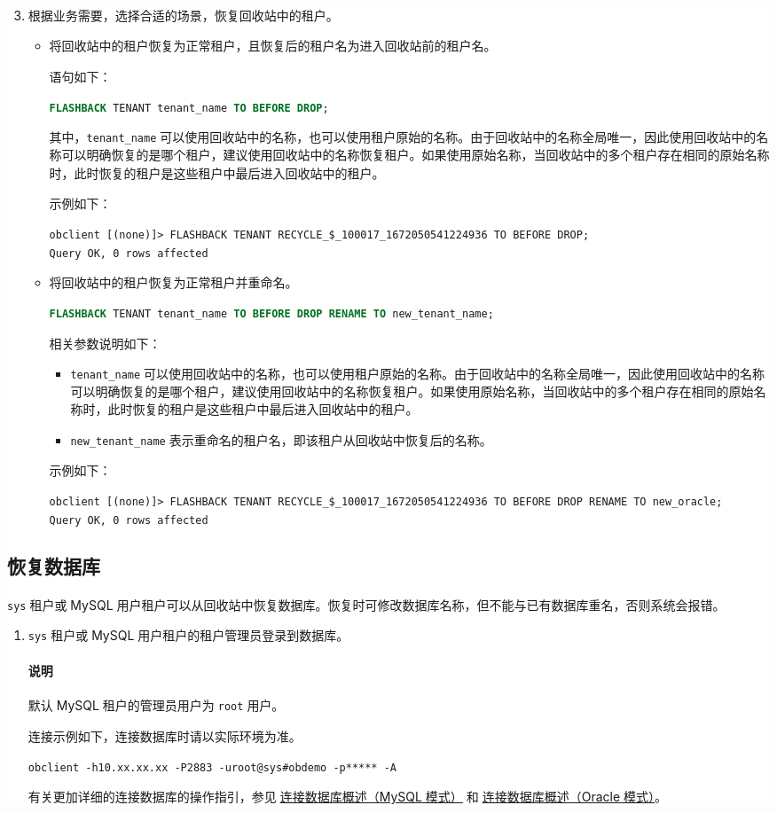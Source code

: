 3. 根据业务需要，选择合适的场景，恢复回收站中的租户。

   * 将回收站中的租户恢复为正常租户，且恢复后的租户名为进入回收站前的租户名。

     语句如下：

     ```sql
     FLASHBACK TENANT tenant_name TO BEFORE DROP;
     ```

     其中，`tenant_name` 可以使用回收站中的名称，也可以使用租户原始的名称。由于回收站中的名称全局唯一，因此使用回收站中的名称可以明确恢复的是哪个租户，建议使用回收站中的名称恢复租户。如果使用原始名称，当回收站中的多个租户存在相同的原始名称时，此时恢复的租户是这些租户中最后进入回收站中的租户。

     示例如下：

     ```shell
     obclient [(none)]> FLASHBACK TENANT RECYCLE_$_100017_1672050541224936 TO BEFORE DROP;
     Query OK, 0 rows affected
     ```

   * 将回收站中的租户恢复为正常租户并重命名。

     ```sql
     FLASHBACK TENANT tenant_name TO BEFORE DROP RENAME TO new_tenant_name;
     ```

     相关参数说明如下：

       * `tenant_name` 可以使用回收站中的名称，也可以使用租户原始的名称。由于回收站中的名称全局唯一，因此使用回收站中的名称可以明确恢复的是哪个租户，建议使用回收站中的名称恢复租户。如果使用原始名称，当回收站中的多个租户存在相同的原始名称时，此时恢复的租户是这些租户中最后进入回收站中的租户。

       * `new_tenant_name` 表示重命名的租户名，即该租户从回收站中恢复后的名称。

     示例如下：

     ```shell
     obclient [(none)]> FLASHBACK TENANT RECYCLE_$_100017_1672050541224936 TO BEFORE DROP RENAME TO new_oracle;
     Query OK, 0 rows affected
     ```

## 恢复数据库

`sys` 租户或 MySQL 用户租户可以从回收站中恢复数据库。恢复时可修改数据库名称，但不能与已有数据库重名，否则系统会报错。

1. `sys` 租户或 MySQL 用户租户的租户管理员登录到数据库。

   <main id="notice" type='explain'>
   <h4>说明</h4>
   <p>默认 MySQL 租户的管理员用户为 <code>root</code> 用户。</p>
   </main>

   连接示例如下，连接数据库时请以实际环境为准。

   ```shell
   obclient -h10.xx.xx.xx -P2883 -uroot@sys#obdemo -p***** -A
   ```

   有关更加详细的连接数据库的操作指引，参见 [连接数据库概述（MySQL 模式）](../../../300.develop/100.application-development-of-mysql-mode/100.connect-to-oceanbase-database-of-mysql-mode/100.connection-methods-overview-of-mysql-mode.md) 和 [连接数据库概述（Oracle 模式）](../../../300.develop/100.application-development-of-mysql-mode/100.connect-to-oceanbase-database-of-mysql-mode/100.connection-methods-overview-of-mysql-mode.md)。
